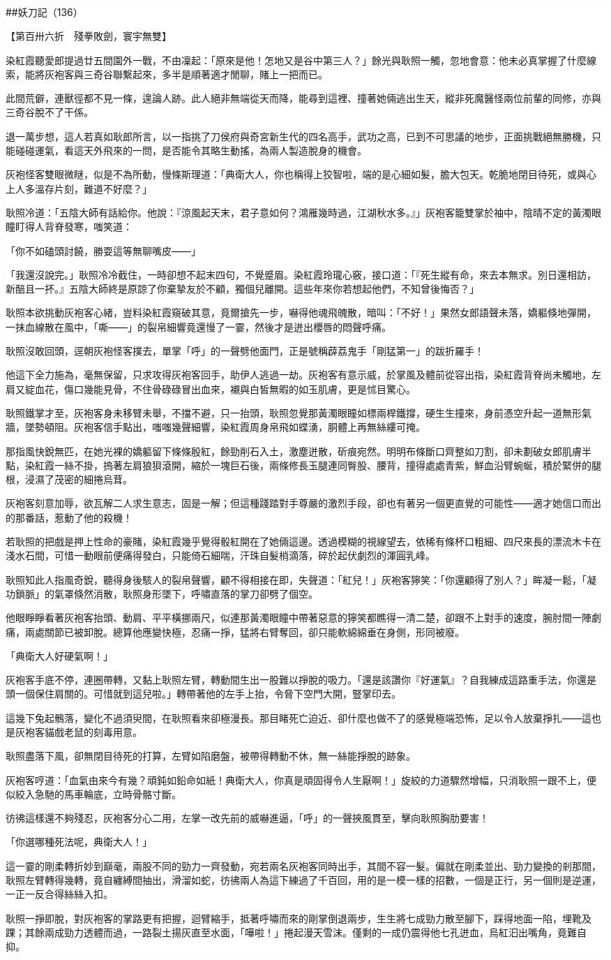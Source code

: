 ##妖刀記（136）


【第百卅六折　殘拳敗劍，寰宇無雙】

染紅霞聽愛郎提過廿五間園外一戰，不由凜起：「原來是他！怎地又是谷中第三人？」餘光與耿照一觸，忽地會意：他未必真掌握了什麼線索，能將灰袍客與三奇谷聯繫起來，多半是順著適才閒聊，賭上一把而已。

此間荒僻，連獸徑都不見一條，遑論人跡。此人絕非無端從天而降，能尋到這裡、撞著她倆逃出生天，縱非死魔醫怪兩位前輩的同修，亦與三奇谷脫不了干係。

退一萬步想，這人若真如耿郎所言，以一指挑了刀侯府與奇宮新生代的四名高手，武功之高，已到不可思議的地步，正面挑戰絕無勝機，只能碰碰運氣，看這天外飛來的一問，是否能令其略生動搖，為兩人製造脫身的機會。

灰袍怪客雙眼微瞇，似是不為所動，慢條斯理道：「典衛大人，你也稱得上狡智啦，端的是心細如髮，膽大包天。乾脆地閉目待死，或與心上人多溫存片刻，難道不好麼？」

耿照冷道：「五陰大師有話給你。他說：『涼風起天末，君子意如何？鴻雁幾時過，江湖秋水多。』」灰袍客籠雙掌於袖中，陰晴不定的黃濁眼瞳盯得人背脊發寒，嗤笑道：

「你不如磕頭討饒，勝耍這等無聊嘴皮——」

「我還沒說完。」耿照冷冷截住，一時卻想不起末四句，不覺蹙眉。染紅霞玲瓏心竅，接口道：「『死生縱有命，來去本無求。別日還相訪，新醅且一抔。』五陰大師終是原諒了你棄摯友於不顧，獨個兒離開。這些年來你若想起他們，不知曾後悔否？」

耿照本欲挑動灰袍客心緒，豈料染紅霞窺破其意，竟爾搶先一步，嚇得他魂飛魄散，暗叫：「不好！」果然女郎語聲未落，嬌軀倏地彈開，一抹血線散在風中，「嘶——」的裂帛細響竟還慢了一霎，然後才是迸出櫻唇的悶聲呼痛。

耿照沒敢回頭，逕朝灰袍怪客撲去，單掌「呼」的一聲劈他面門，正是號稱薜荔鬼手「剛猛第一」的跋折羅手！

他這下全力施為，毫無保留，只求攻得灰袍客回手，助伊人逃過一劫。灰袍客有意示威，於掌風及體前從容出指，染紅霞背脊尚未觸地，左肩又綻血花，傷口幾能見骨，不住骨碌碌冒出血來，襯與白皙無暇的如玉肌膚，更是怵目驚心。

耿照鐵掌才至，灰袍客身未移臂未舉，不擋不避，只一抬頭，耿照忽覺那黃濁眼瞳如標兩桿鐵撐，硬生生撞來，身前憑空升起一道無形氣牆，墜勢頓阻。灰袍客信手點出，嗤嗤幾聲細響，染紅霞周身帛飛如蝶湧，胴體上再無絲縷可掩。

那指風快銳無匹，在她光裸的嬌軀留下條條殷紅，餘勁削石入土，激塵迸散，斫痕宛然。明明布條斷口齊整如刀割，卻未劃破女郎肌膚半點，染紅霞一絲不掛，摀著左肩狼狽滾開，縮於一塊巨石後，兩條修長玉腿連同臀股、腰背，撞得處處青紫，鮮血沿臂蜿蜒，積於緊併的腿根，浸濕了茂密的細捲烏茸。

灰袍客刻意加辱，欲瓦解二人求生意志，固是一解；但這種踐踏對手尊嚴的激烈手段，卻也有著另一個更直覺的可能性——適才她信口而出的那番話，惹動了他的殺機！

若耿照的把戲是押上性命的豪賭，染紅霞幾乎覺得骰紅開在了她倆這邊。透過模糊的視線望去，依稀有條杯口粗細、四尺來長的漂流木卡在淺水石間，可惜一動眼前便痛得發白，只能倚石細喘，汗珠自髮梢滴落，碎於起伏劇烈的渾圓乳峰。

耿照知此人指風奇銳，聽得身後駭人的裂帛聲響，顧不得相接在即，失聲道：「紅兒！」灰袍客獰笑：「你還顧得了別人？」眸凝一鬆，「凝功鎖脈」的氣罩倏然消散，耿照身形墜下，呼嘯直落的掌刀卻劈了個空。

他眼睜睜看著灰袍客抬頭、動肩、平平橫挪兩尺，似連那黃濁眼瞳中帶著惡意的獰笑都瞧得一清二楚，卻跟不上對手的速度，腕肘間一陣劇痛，兩處關節已被卸脫。總算他應變快極，忍痛一掙，猛將右臂奪回，卻只能軟綿綿垂在身側，形同被廢。

「典衛大人好硬氣啊！」

灰袍客手底不停，連圈帶轉，又黏上耿照左臂，轉動間生出一股難以掙脫的吸力。「還是該讚你『好運氣』？自我練成這路重手法，你還是頭一個保住肩關的。可惜就到這兒啦。」轉帶著他的左手上抬，令脅下空門大開，豎掌印去。

這幾下兔起鶻落，變化不過須臾間，在耿照看來卻極漫長。那目睹死亡迫近、卻什麼也做不了的感覺極端恐怖，足以令人放棄掙扎——這也是灰袍客貓戲老鼠的刻毒用意。

耿照盡落下風，卻無閉目待死的打算，左臂如陷磨盤，被帶得轉動不休，無一絲能掙脫的跡象。

灰袍客哼道：「血氣由來今有幾？頑鈍如鉛命如紙！典衛大人，你真是頑固得令人生厭啊！」旋絞的力道驟然增幅，只消耿照一跟不上，便似絞入急馳的馬車輪底，立時骨骼寸斷。

彷彿這樣還不夠殘忍，灰袍客分心二用，左掌一改先前的威嚇進逼，「呼」的一聲挾風貫至，擊向耿照胸肋要害！

「你選哪種死法呢，典衛大人！」

這一霎的剛柔轉折妙到巔毫，兩股不同的勁力一齊發動，宛若兩名灰袍客同時出手，其間不容一髮。偏就在剛柔並出、勁力變換的剎那間，耿照左臂轉得幾轉，竟自纏縛間抽出，滑溜如蛇，彷彿兩人為這下練過了千百回，用的是一模一樣的招數，一個是正行，另一個則是逆運，一正一反合得絲絲入扣。

耿照一掙即脫，對灰袍客的掌路更有把握，迴臂縮手，抵著呼嘯而來的剛掌倒退兩步，生生將七成勁力散至腳下，踩得地面一陷，埋靴及踝；其餘兩成勁力透體而過，一路裂土揚灰直至水面，「嘩啦！」捲起漫天雪沫。僅剩的一成仍震得他七孔迸血，烏紅汩出嘴角，竟難自抑。
